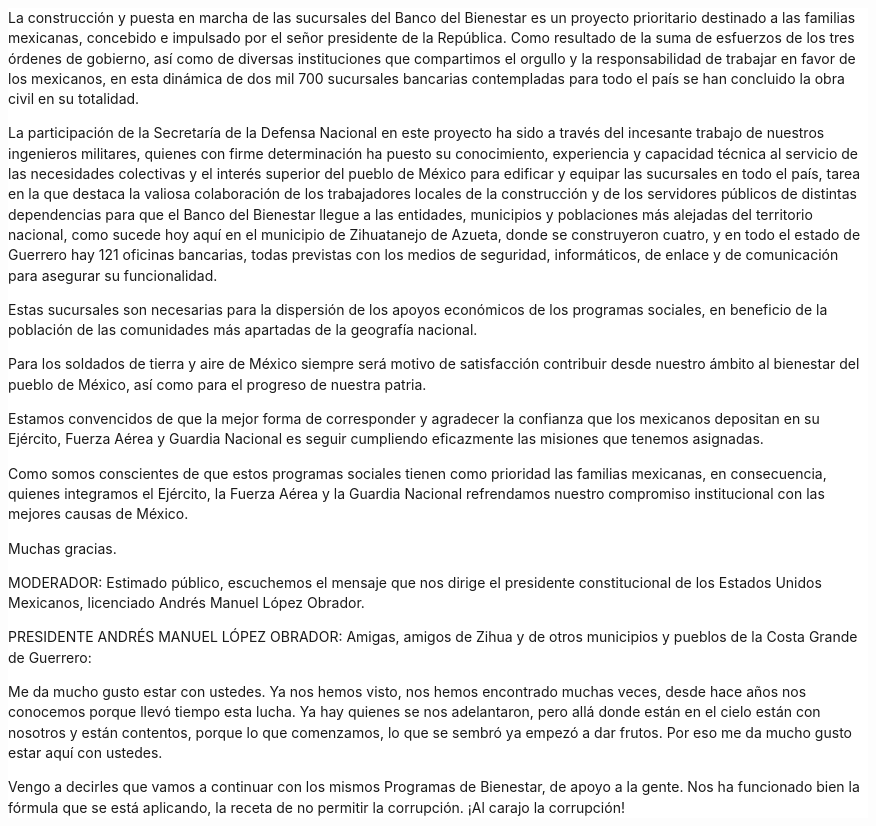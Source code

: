 La construcción y puesta en marcha de las sucursales del Banco del Bienestar
es un proyecto prioritario destinado a las familias mexicanas, concebido e
impulsado por el señor presidente de la República. Como resultado de la suma
de esfuerzos de los tres órdenes de gobierno, así como de diversas
instituciones que compartimos el orgullo y la responsabilidad de trabajar en
favor de los mexicanos, en esta dinámica de dos mil 700 sucursales bancarias
contempladas para todo el país se han concluido la obra civil en su totalidad.

La participación de la Secretaría de la Defensa Nacional en este proyecto ha
sido a través del incesante trabajo de nuestros ingenieros militares, quienes
con firme determinación ha puesto su conocimiento, experiencia y capacidad
técnica al servicio de las necesidades colectivas y el interés superior del
pueblo de México para edificar y equipar las sucursales en todo el país, tarea
en la que destaca la valiosa colaboración de los trabajadores locales de la
construcción y de los servidores públicos de distintas dependencias para que
el Banco del Bienestar llegue a las entidades, municipios y poblaciones más
alejadas del territorio nacional, como sucede hoy aquí en el municipio de
Zihuatanejo de Azueta, donde se construyeron cuatro, y en todo el estado de
Guerrero hay 121 oficinas bancarias, todas previstas con los medios de
seguridad, informáticos, de enlace y de comunicación para asegurar su
funcionalidad.

Estas sucursales son necesarias para la dispersión de los apoyos económicos de
los programas sociales, en beneficio de la población de las comunidades más
apartadas de la geografía nacional.

Para los soldados de tierra y aire de México siempre será motivo de
satisfacción contribuir desde nuestro ámbito al bienestar del pueblo de
México, así como para el progreso de nuestra patria.

Estamos convencidos de que la mejor forma de corresponder y agradecer la
confianza que los mexicanos depositan en su Ejército, Fuerza Aérea y Guardia
Nacional es seguir cumpliendo eficazmente las misiones que tenemos asignadas.

Como somos conscientes de que estos programas sociales tienen como prioridad
las familias mexicanas, en consecuencia, quienes integramos el Ejército, la
Fuerza Aérea y la Guardia Nacional refrendamos nuestro compromiso
institucional con las mejores causas de México.

Muchas gracias.

MODERADOR: Estimado público, escuchemos el mensaje que nos dirige el
presidente constitucional de los Estados Unidos Mexicanos, licenciado Andrés
Manuel López Obrador.

PRESIDENTE ANDRÉS MANUEL LÓPEZ OBRADOR: Amigas, amigos de Zihua y de otros
municipios y pueblos de la Costa Grande de Guerrero:

Me da mucho gusto estar con ustedes. Ya nos hemos visto, nos hemos encontrado
muchas veces, desde hace años nos conocemos porque llevó tiempo esta lucha. Ya
hay quienes se nos adelantaron, pero allá donde están en el cielo están con
nosotros y están contentos, porque lo que comenzamos, lo que se sembró ya
empezó a dar frutos. Por eso me da mucho gusto estar aquí con ustedes.

Vengo a decirles que vamos a continuar con los mismos Programas de Bienestar,
de apoyo a la gente. Nos ha funcionado bien la fórmula que se está aplicando,
la receta de no permitir la corrupción. ¡Al carajo la corrupción!
